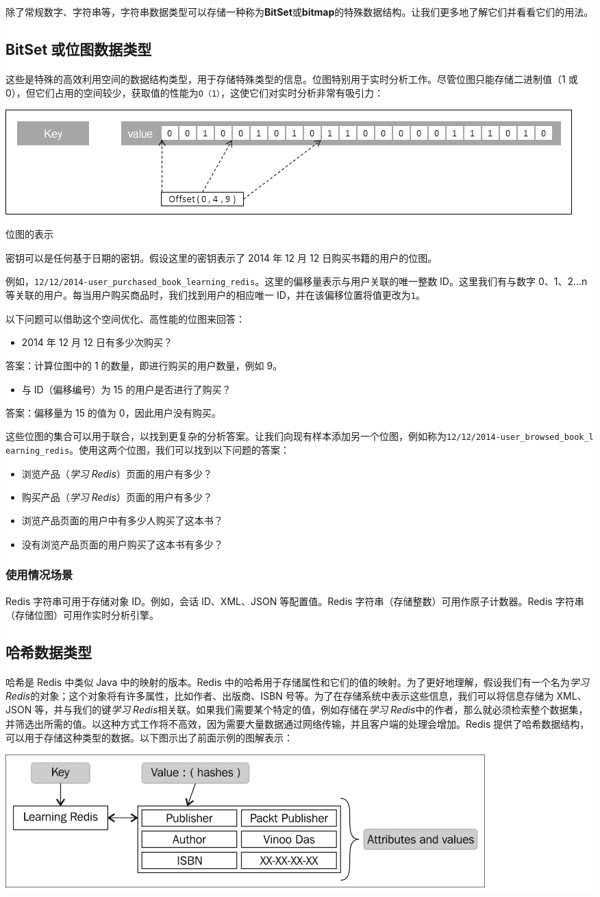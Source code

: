 除了常规数字、字符串等，字符串数据类型可以存储一种称为**BitSet**或**bitmap**的特殊数据结构。让我们更多地了解它们并看看它们的用法。

## BitSet 或位图数据类型

这些是特殊的高效利用空间的数据结构类型，用于存储特殊类型的信息。位图特别用于实时分析工作。尽管位图只能存储二进制值（1 或 0），但它们占用的空间较少，获取值的性能为`O（1）`，这使它们对实时分析非常有吸引力：

![BitSet 或位图数据类型](img/1794_0123OS_03_02.jpg)

位图的表示

密钥可以是任何基于日期的密钥。假设这里的密钥表示了 2014 年 12 月 12 日购买书籍的用户的位图。

例如，`12/12/2014-user_purchased_book_learning_redis`。这里的偏移量表示与用户关联的唯一整数 ID。这里我们有与数字 0、1、2...n 等关联的用户。每当用户购买商品时，我们找到用户的相应唯一 ID，并在该偏移位置将值更改为`1`。

以下问题可以借助这个空间优化、高性能的位图来回答：

+   2014 年 12 月 12 日有多少次购买？

答案：计算位图中的 1 的数量，即进行购买的用户数量，例如 9。

+   与 ID（偏移编号）为 15 的用户是否进行了购买？

答案：偏移量为 15 的值为 0，因此用户没有购买。

这些位图的集合可以用于联合，以找到更复杂的分析答案。让我们向现有样本添加另一个位图，例如称为`12/12/2014-user_browsed_book_learning_redis`。使用这两个位图，我们可以找到以下问题的答案：

+   浏览产品（*学习 Redis*）页面的用户有多少？

+   购买产品（*学习 Redis*）页面的用户有多少？

+   浏览产品页面的用户中有多少人购买了这本书？

+   没有浏览产品页面的用户购买了这本书有多少？

### 使用情况场景

Redis 字符串可用于存储对象 ID。例如，会话 ID、XML、JSON 等配置值。Redis 字符串（存储整数）可用作原子计数器。Redis 字符串（存储位图）可用作实时分析引擎。

## 哈希数据类型

哈希是 Redis 中类似 Java 中的映射的版本。Redis 中的哈希用于存储属性和它们的值的映射。为了更好地理解，假设我们有一个名为*学习 Redis*的对象；这个对象将有许多属性，比如作者、出版商、ISBN 号等。为了在存储系统中表示这些信息，我们可以将信息存储为 XML、JSON 等，并与我们的键*学习 Redis*相关联。如果我们需要某个特定的值，例如存储在*学习 Redis*中的作者，那么就必须检索整个数据集，并筛选出所需的值。以这种方式工作将不高效，因为需要大量数据通过网络传输，并且客户端的处理会增加。Redis 提供了哈希数据结构，可以用于存储这种类型的数据。以下图示出了前面示例的图解表示：

![哈希数据类型](img/1794_0123OS_03_03.jpg)
